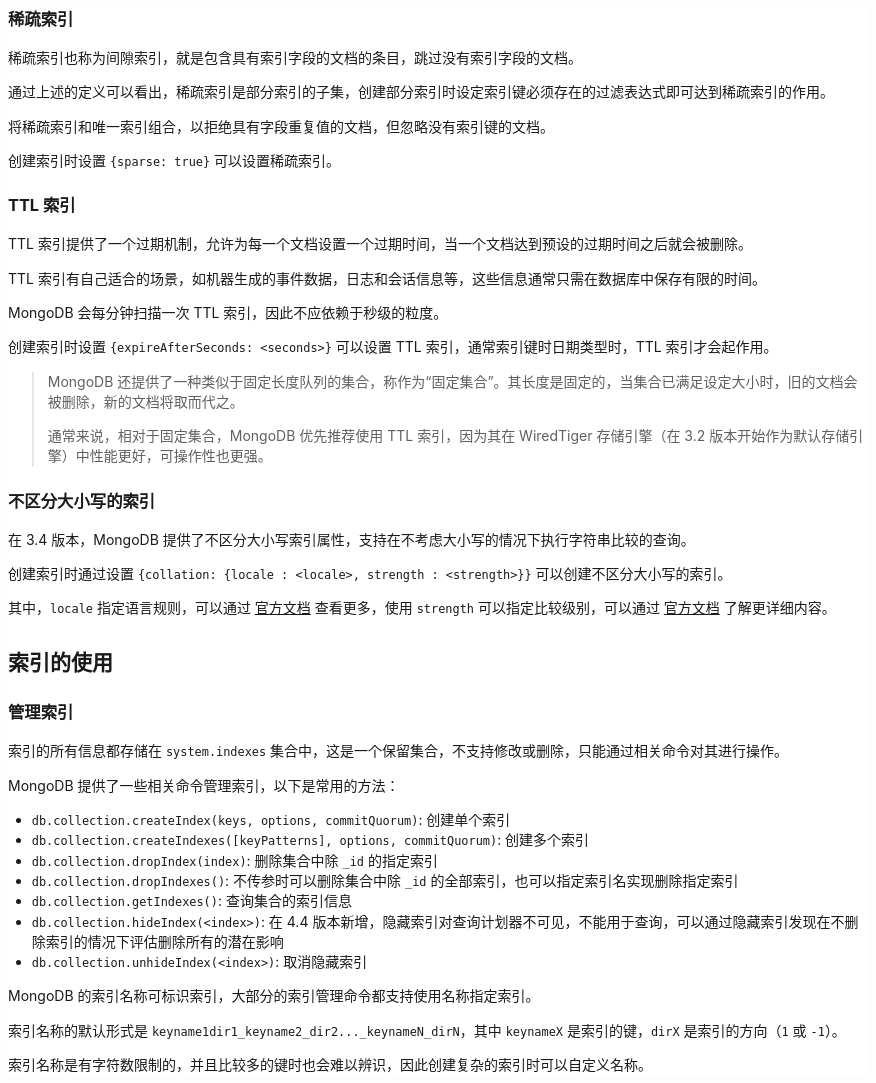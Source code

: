 ### 稀疏索引

稀疏索引也称为间隙索引，就是包含具有索引字段的文档的条目，跳过没有索引字段的文档。

通过上述的定义可以看出，稀疏索引是部分索引的子集，创建部分索引时设定索引键必须存在的过滤表达式即可达到稀疏索引的作用。

将稀疏索引和唯一索引组合，以拒绝具有字段重复值的文档，但忽略没有索引键的文档。

创建索引时设置 `{sparse: true}` 可以设置稀疏索引。

### TTL 索引

TTL 索引提供了一个过期机制，允许为每一个文档设置一个过期时间，当一个文档达到预设的过期时间之后就会被删除。

TTL 索引有自己适合的场景，如机器生成的事件数据，日志和会话信息等，这些信息通常只需在数据库中保存有限的时间。

MongoDB 会每分钟扫描一次 TTL 索引，因此不应依赖于秒级的粒度。

创建索引时设置 `{expireAfterSeconds: <seconds>}` 可以设置 TTL 索引，通常索引键时日期类型时，TTL 索引才会起作用。

> MongoDB 还提供了一种类似于固定长度队列的集合，称作为“固定集合”。其长度是固定的，当集合已满足设定大小时，旧的文档会被删除，新的文档将取而代之。
>
> 通常来说，相对于固定集合，MongoDB 优先推荐使用 TTL 索引，因为其在 WiredTiger 存储引擎（在 3.2 版本开始作为默认存储引擎）中性能更好，可操作性也更强。

### 不区分大小写的索引

在 3.4 版本，MongoDB 提供了不区分大小写索引属性，支持在不考虑大小写的情况下执行字符串比较的查询。

创建索引时通过设置 `{collation: {locale : <locale>, strength : <strength>}}` 可以创建不区分大小写的索引。

其中，`locale` 指定语言规则，可以通过 [官方文档](https://www.mongodb.com/docs/v4.4/reference/collation-locales-defaults/#std-label-collation-languages-locales) 查看更多，使用 `strength` 可以指定比较级别，可以通过 [官方文档](https://www.mongodb.com/docs/v4.4/reference/collation/#std-label-collation-document-fields) 了解更详细内容。

## 索引的使用

### 管理索引

索引的所有信息都存储在 `system.indexes` 集合中，这是一个保留集合，不支持修改或删除，只能通过相关命令对其进行操作。

MongoDB 提供了一些相关命令管理索引，以下是常用的方法：

- `db.collection.createIndex(keys, options, commitQuorum)`: 创建单个索引
- `db.collection.createIndexes([keyPatterns], options, commitQuorum)`: 创建多个索引
- `db.collection.dropIndex(index)`: 删除集合中除 `_id` 的指定索引
- `db.collection.dropIndexes()`: 不传参时可以删除集合中除 `_id` 的全部索引，也可以指定索引名实现删除指定索引
- `db.collection.getIndexes()`: 查询集合的索引信息
- `db.collection.hideIndex(<index>)`: 在 4.4 版本新增，隐藏索引对查询计划器不可见，不能用于查询，可以通过隐藏索引发现在不删除索引的情况下评估删除所有的潜在影响
- `db.collection.unhideIndex(<index>)`: 取消隐藏索引

MongoDB 的索引名称可标识索引，大部分的索引管理命令都支持使用名称指定索引。

索引名称的默认形式是 `keyname1dir1_keyname2_dir2..._keynameN_dirN`，其中 `keynameX` 是索引的键，`dirX` 是索引的方向（`1` 或 `-1`）。

索引名称是有字符数限制的，并且比较多的键时也会难以辨识，因此创建复杂的索引时可以自定义名称。
